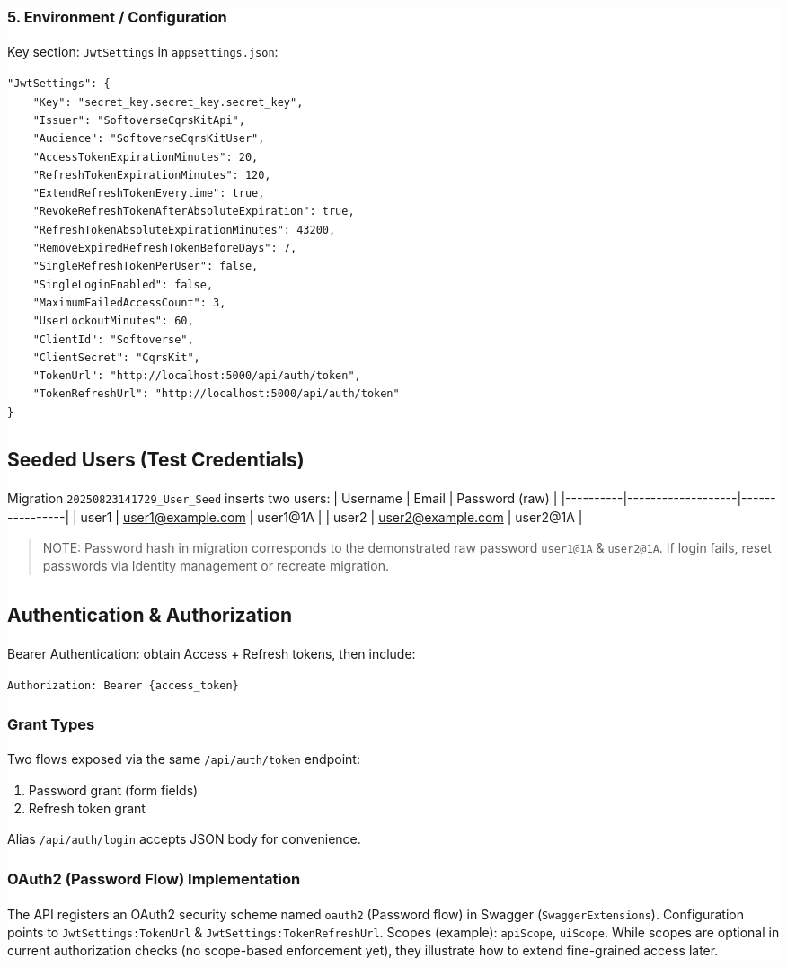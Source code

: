 ### 5. Environment / Configuration
Key section: `JwtSettings` in `appsettings.json`:
```jsonc
"JwtSettings": {
	"Key": "secret_key.secret_key.secret_key",
	"Issuer": "SoftoverseCqrsKitApi",
	"Audience": "SoftoverseCqrsKitUser",
	"AccessTokenExpirationMinutes": 20,
	"RefreshTokenExpirationMinutes": 120,
	"ExtendRefreshTokenEverytime": true,
	"RevokeRefreshTokenAfterAbsoluteExpiration": true,
	"RefreshTokenAbsoluteExpirationMinutes": 43200,
	"RemoveExpiredRefreshTokenBeforeDays": 7,
	"SingleRefreshTokenPerUser": false,
	"SingleLoginEnabled": false,
	"MaximumFailedAccessCount": 3,
	"UserLockoutMinutes": 60,
	"ClientId": "Softoverse",
	"ClientSecret": "CqrsKit",
	"TokenUrl": "http://localhost:5000/api/auth/token",
	"TokenRefreshUrl": "http://localhost:5000/api/auth/token"
}
```

## Seeded Users (Test Credentials)
Migration `20250823141729_User_Seed` inserts two users:
| Username | Email             | Password (raw) |
|----------|-------------------|----------------|
| user1    | user1@example.com | user1@1A       |
| user2    | user2@example.com | user2@1A      |

> NOTE: Password hash in migration corresponds to the demonstrated raw password `user1@1A` & `user2@1A`. If login fails, reset passwords via Identity management or recreate migration.

## Authentication & Authorization
Bearer Authentication: obtain Access + Refresh tokens, then include:
```
Authorization: Bearer {access_token}
```

### Grant Types
Two flows exposed via the same `/api/auth/token` endpoint:
1. Password grant (form fields)
2. Refresh token grant

Alias `/api/auth/login` accepts JSON body for convenience.

### OAuth2 (Password Flow) Implementation
The API registers an OAuth2 security scheme named `oauth2` (Password flow) in Swagger (`SwaggerExtensions`). Configuration points to `JwtSettings:TokenUrl` & `JwtSettings:TokenRefreshUrl`. Scopes (example): `apiScope`, `uiScope`. While scopes are optional in current authorization checks (no scope-based enforcement yet), they illustrate how to extend fine-grained access later.
